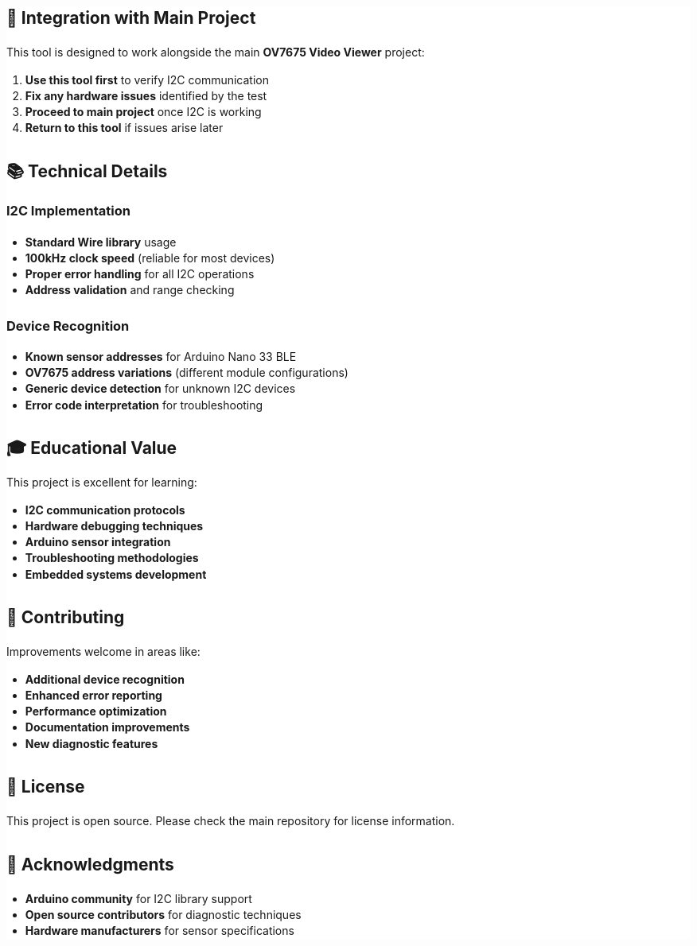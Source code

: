 ## 🔗 **Integration with Main Project**

This tool is designed to work alongside the main **OV7675 Video Viewer** project:

1. **Use this tool first** to verify I2C communication
2. **Fix any hardware issues** identified by the test
3. **Proceed to main project** once I2C is working
4. **Return to this tool** if issues arise later

## 📚 **Technical Details**

### **I2C Implementation**
- **Standard Wire library** usage
- **100kHz clock speed** (reliable for most devices)
- **Proper error handling** for all I2C operations
- **Address validation** and range checking

### **Device Recognition**
- **Known sensor addresses** for Arduino Nano 33 BLE
- **OV7675 address variations** (different module configurations)
- **Generic device detection** for unknown I2C devices
- **Error code interpretation** for troubleshooting

## 🎓 **Educational Value**

This project is excellent for learning:
- **I2C communication protocols**
- **Hardware debugging techniques**
- **Arduino sensor integration**
- **Troubleshooting methodologies**
- **Embedded systems development**

## 🤝 **Contributing**

Improvements welcome in areas like:
- **Additional device recognition**
- **Enhanced error reporting**
- **Performance optimization**
- **Documentation improvements**
- **New diagnostic features**

## 📄 **License**

This project is open source. Please check the main repository for license information.

## 🙏 **Acknowledgments**

- **Arduino community** for I2C library support
- **Open source contributors** for diagnostic techniques
- **Hardware manufacturers** for sensor specifications
